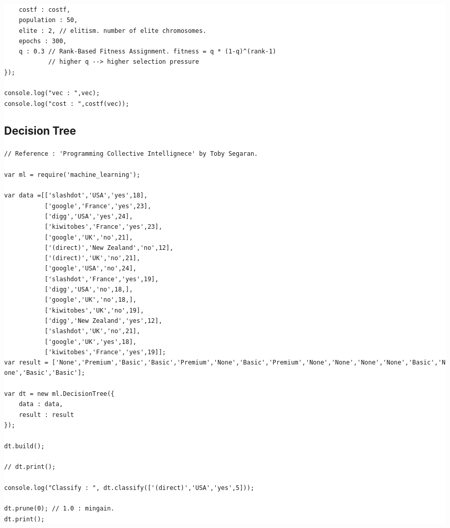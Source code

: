 ```
    costf : costf,
    population : 50,
    elite : 2, // elitism. number of elite chromosomes.
    epochs : 300,
    q : 0.3 // Rank-Based Fitness Assignment. fitness = q * (1-q)^(rank-1)
            // higher q --> higher selection pressure
});

console.log("vec : ",vec);
console.log("cost : ",costf(vec));
```

## Decision Tree
```
// Reference : 'Programming Collective Intellignece' by Toby Segaran.

var ml = require('machine_learning');

var data =[['slashdot','USA','yes',18],
           ['google','France','yes',23],
           ['digg','USA','yes',24],
           ['kiwitobes','France','yes',23],
           ['google','UK','no',21],
           ['(direct)','New Zealand','no',12],
           ['(direct)','UK','no',21],
           ['google','USA','no',24],
           ['slashdot','France','yes',19],
           ['digg','USA','no',18,],
           ['google','UK','no',18,],
           ['kiwitobes','UK','no',19],
           ['digg','New Zealand','yes',12],
           ['slashdot','UK','no',21],
           ['google','UK','yes',18],
           ['kiwitobes','France','yes',19]];
var result = ['None','Premium','Basic','Basic','Premium','None','Basic','Premium','None','None','None','None','Basic','None','Basic','Basic'];

var dt = new ml.DecisionTree({
    data : data,
    result : result
});

dt.build();

// dt.print();

console.log("Classify : ", dt.classify(['(direct)','USA','yes',5]));

dt.prune(0); // 1.0 : mingain.
dt.print();
```
